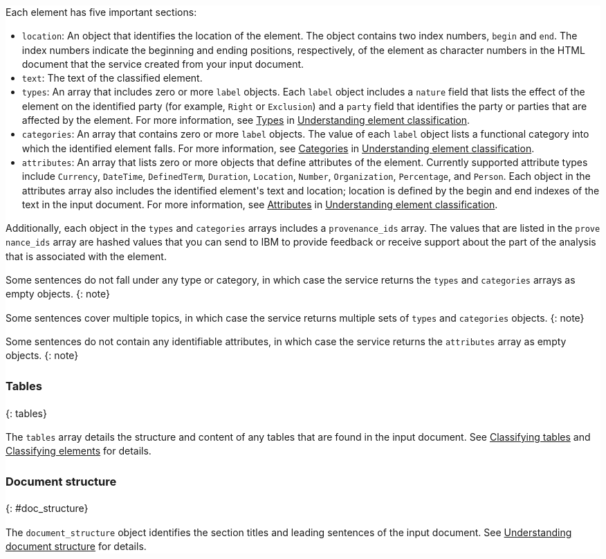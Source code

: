 Each element has five important sections:
  - `location`: An object that identifies the location of the element. The object contains two index numbers, `begin` and `end`. The index numbers indicate the beginning and ending positions, respectively, of the element as character numbers in the HTML document that the service created from your input document. 
  - `text`: The text of the classified element.
  - `types`: An array that includes zero or more `label` objects. Each `label` object includes a `nature` field that lists the effect of the element on the identified party (for example, `Right` or `Exclusion`) and a `party` field that identifies the party or parties that are affected by the element. For more information, see [Types](/docs/compare-comply?topic=compare-comply-contract_parsing#types) in [Understanding element classification](/docs/compare-comply?topic=compare-comply-contract_parsing). 
  - `categories`: An array that contains zero or more `label` objects. The value of each `label` object lists a functional category into which the identified element falls. For more information, see [Categories](/docs/compare-comply?topic=compare-comply-contract_parsing#contract_categories) in [Understanding element classification](/docs/compare-comply?topic=compare-comply-contract_parsing). 
  - `attributes`: An array that lists zero or more objects that define attributes of  the element. Currently supported attribute types include `Currency`, `DateTime`, `DefinedTerm`, `Duration`, `Location`, `Number`, `Organization`, `Percentage`, and `Person`. Each object in the attributes array also includes the identified element's text and location; location is defined by the begin and end indexes of the text in the input document. For more information, see [Attributes](/docs/compare-comply?topic=compare-comply-contract_parsing#attributes) in [Understanding element classification](/docs/compare-comply?topic=compare-comply-contract_parsing).
  
Additionally, each object in the `types` and `categories` arrays includes a `provenance_ids` array. The values that are listed in the `provenance_ids` array are hashed values that you can send to IBM to provide feedback or receive support about the part of the analysis that is associated with the element.

Some sentences do not fall under any type or category, in which case the service returns the `types` and `categories` arrays as empty objects.
{: note}

Some sentences cover multiple topics, in which case the service returns multiple sets of `types` and `categories` objects.
{: note}
  
Some sentences do not contain any identifiable attributes, in which case the service returns the `attributes` array as empty objects.
{: note}


### Tables
{: tables}

The `tables` array details the structure and content of any tables that are found in the input document. See [Classifying tables](/docs/compare-comply?topic=compare-comply-understanding_tables) and [Classifying elements](/docs/compare-comply?topic=compare-comply-output_schema) for details.

### Document structure
{: #doc_structure}

The `document_structure` object identifies the section titles and leading sentences of the input document. See [Understanding document structure](/docs/compare-comply?topic=compare-comply-doc_struct) for details.
